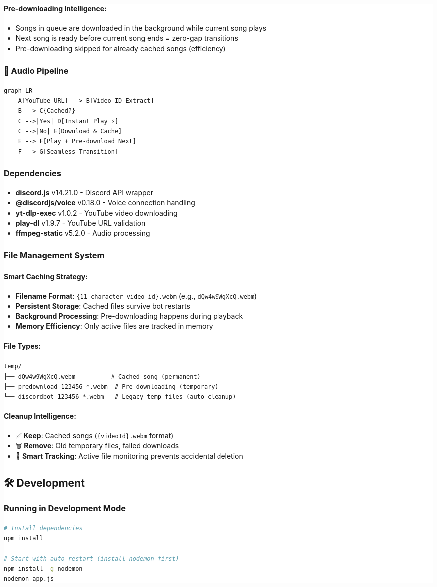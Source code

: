 #### **Pre-downloading Intelligence:**
- Songs in queue are downloaded in the background while current song plays
- Next song is ready before current song ends = zero-gap transitions
- Pre-downloading skipped for already cached songs (efficiency)

### 🎵 Audio Pipeline

```mermaid
graph LR
    A[YouTube URL] --> B[Video ID Extract]
    B --> C{Cached?}
    C -->|Yes| D[Instant Play ⚡]
    C -->|No| E[Download & Cache]
    E --> F[Play + Pre-download Next]
    F --> G[Seamless Transition]
```

### Dependencies

- **discord.js** v14.21.0 - Discord API wrapper
- **@discordjs/voice** v0.18.0 - Voice connection handling
- **yt-dlp-exec** v1.0.2 - YouTube video downloading
- **play-dl** v1.9.7 - YouTube URL validation
- **ffmpeg-static** v5.2.0 - Audio processing

### File Management System

#### **Smart Caching Strategy:**
- **Filename Format**: `{11-character-video-id}.webm` (e.g., `dQw4w9WgXcQ.webm`)
- **Persistent Storage**: Cached files survive bot restarts
- **Background Processing**: Pre-downloading happens during playback
- **Memory Efficiency**: Only active files are tracked in memory

#### **File Types:**
```
temp/
├── dQw4w9WgXcQ.webm          # Cached song (permanent)
├── predownload_123456_*.webm  # Pre-downloading (temporary)
└── discordbot_123456_*.webm   # Legacy temp files (auto-cleanup)
```

#### **Cleanup Intelligence:**
- ✅ **Keep**: Cached songs (`{videoId}.webm` format)
- 🗑️ **Remove**: Old temporary files, failed downloads
- 🔄 **Smart Tracking**: Active file monitoring prevents accidental deletion

## 🛠️ Development

### Running in Development Mode

```bash
# Install dependencies
npm install

# Start with auto-restart (install nodemon first)
npm install -g nodemon
nodemon app.js
```
